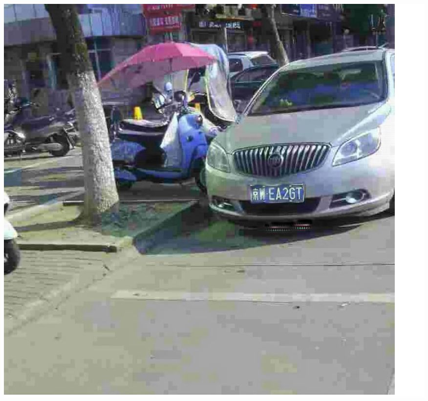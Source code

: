 <img src="./35_31_15_11_2_17_28@444_324_540_359@444_326_539_324_540_357_445_359@1_fake.jpg"  width="800">
